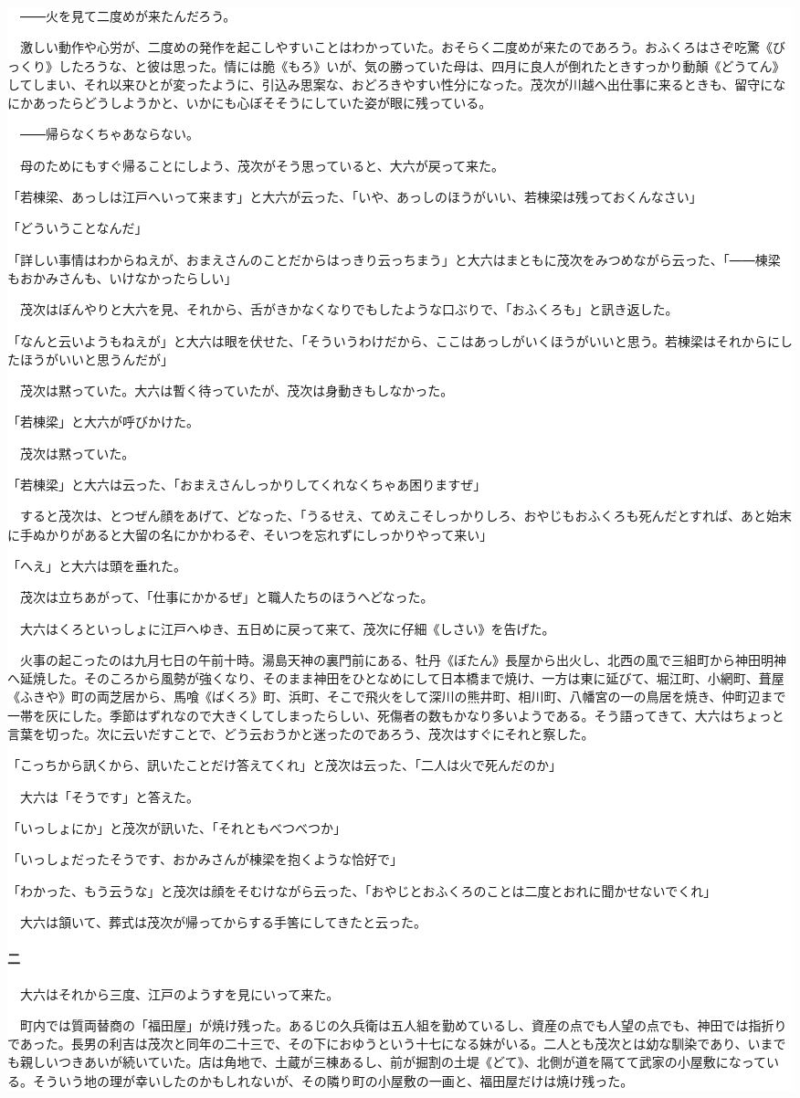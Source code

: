 　――火を見て二度めが来たんだろう。

　激しい動作や心労が、二度めの発作を起こしやすいことはわかっていた。おそらく二度めが来たのであろう。おふくろはさぞ吃驚《びっくり》したろうな、と彼は思った。情には脆《もろ》いが、気の勝っていた母は、四月に良人が倒れたときすっかり動顛《どうてん》してしまい、それ以来ひとが変ったように、引込み思案な、おどろきやすい性分になった。茂次が川越へ出仕事に来るときも、留守になにかあったらどうしようかと、いかにも心ぼそそうにしていた姿が眼に残っている。

　――帰らなくちゃあならない。

　母のためにもすぐ帰ることにしよう、茂次がそう思っていると、大六が戻って来た。

「若棟梁、あっしは江戸へいって来ます」と大六が云った、「いや、あっしのほうがいい、若棟梁は残っておくんなさい」

「どういうことなんだ」

「詳しい事情はわからねえが、おまえさんのことだからはっきり云っちまう」と大六はまともに茂次をみつめながら云った、「――棟梁もおかみさんも、いけなかったらしい」

　茂次はぼんやりと大六を見、それから、舌がきかなくなりでもしたような口ぶりで、「おふくろも」と訊き返した。

「なんと云いようもねえが」と大六は眼を伏せた、「そういうわけだから、ここはあっしがいくほうがいいと思う。若棟梁はそれからにしたほうがいいと思うんだが」

　茂次は黙っていた。大六は暫く待っていたが、茂次は身動きもしなかった。

「若棟梁」と大六が呼びかけた。

　茂次は黙っていた。

「若棟梁」と大六は云った、「おまえさんしっかりしてくれなくちゃあ困りますぜ」

　すると茂次は、とつぜん顔をあげて、どなった、「うるせえ、てめえこそしっかりしろ、おやじもおふくろも死んだとすれば、あと始末に手ぬかりがあると大留の名にかかわるぞ、そいつを忘れずにしっかりやって来い」

「へえ」と大六は頭を垂れた。

　茂次は立ちあがって、「仕事にかかるぜ」と職人たちのほうへどなった。

　大六はくろといっしょに江戸へゆき、五日めに戻って来て、茂次に仔細《しさい》を告げた。

　火事の起こったのは九月七日の午前十時。湯島天神の裏門前にある、牡丹《ぼたん》長屋から出火し、北西の風で三組町から神田明神へ延焼した。そのころから風勢が強くなり、そのまま神田をひとなめにして日本橋まで焼け、一方は東に延びて、堀江町、小網町、葺屋《ふきや》町の両芝居から、馬喰《ばくろ》町、浜町、そこで飛火をして深川の熊井町、相川町、八幡宮の一の鳥居を焼き、仲町辺まで一帯を灰にした。季節はずれなので大きくしてしまったらしい、死傷者の数もかなり多いようである。そう語ってきて、大六はちょっと言葉を切った。次に云いだすことで、どう云おうかと迷ったのであろう、茂次はすぐにそれと察した。

「こっちから訊くから、訊いたことだけ答えてくれ」と茂次は云った、「二人は火で死んだのか」

　大六は「そうです」と答えた。

「いっしょにか」と茂次が訊いた、「それともべつべつか」

「いっしょだったそうです、おかみさんが棟梁を抱くような恰好で」

「わかった、もう云うな」と茂次は顔をそむけながら云った、「おやじとおふくろのことは二度とおれに聞かせないでくれ」

　大六は頷いて、葬式は茂次が帰ってからする手筈にしてきたと云った。



#### 二




　大六はそれから三度、江戸のようすを見にいって来た。

　町内では質両替商の「福田屋」が焼け残った。あるじの久兵衛は五人組を勤めているし、資産の点でも人望の点でも、神田では指折りであった。長男の利吉は茂次と同年の二十三で、その下におゆうという十七になる妹がいる。二人とも茂次とは幼な馴染であり、いまでも親しいつきあいが続いていた。店は角地で、土蔵が三棟あるし、前が掘割の土堤《どて》、北側が道を隔てて武家の小屋敷になっている。そういう地の理が幸いしたのかもしれないが、その隣り町の小屋敷の一画と、福田屋だけは焼け残った。
